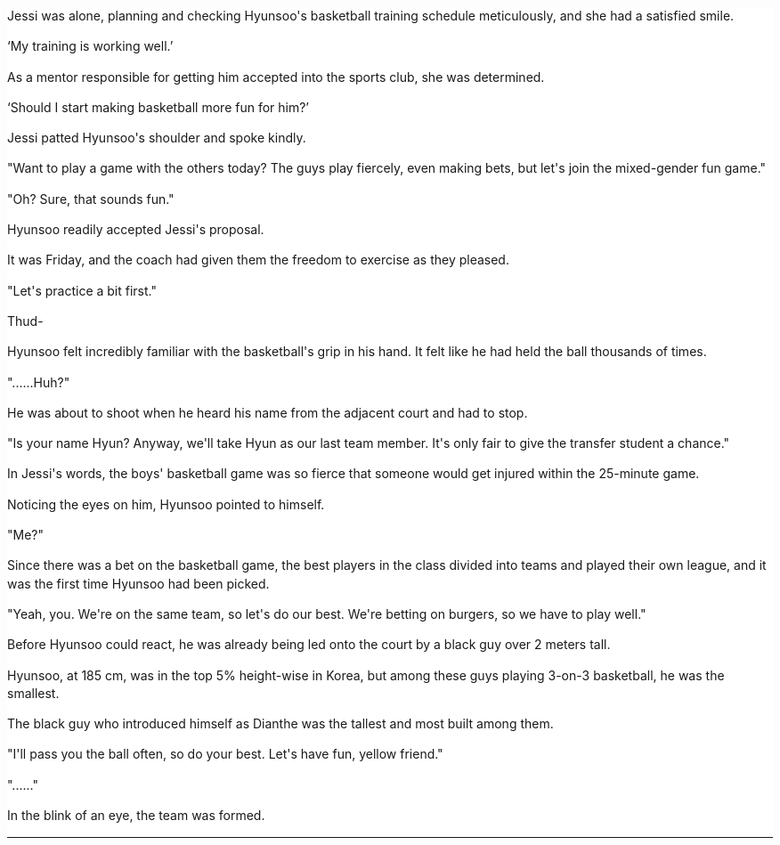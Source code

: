 Jessi was alone, planning and checking Hyunsoo's basketball training schedule meticulously, and she had a satisfied smile.

‘My training is working well.’

As a mentor responsible for getting him accepted into the sports club, she was determined.

‘Should I start making basketball more fun for him?’

Jessi patted Hyunsoo's shoulder and spoke kindly.

"Want to play a game with the others today? The guys play fiercely, even making bets, but let's join the mixed-gender fun game."

"Oh? Sure, that sounds fun."

Hyunsoo readily accepted Jessi's proposal.

It was Friday, and the coach had given them the freedom to exercise as they pleased.

"Let's practice a bit first."

Thud-

Hyunsoo felt incredibly familiar with the basketball's grip in his hand. It felt like he had held the ball thousands of times.

"......Huh?"

He was about to shoot when he heard his name from the adjacent court and had to stop.

"Is your name Hyun? Anyway, we'll take Hyun as our last team member. It's only fair to give the transfer student a chance."

In Jessi's words, the boys' basketball game was so fierce that someone would get injured within the 25-minute game.

Noticing the eyes on him, Hyunsoo pointed to himself.

"Me?"

Since there was a bet on the basketball game, the best players in the class divided into teams and played their own league, and it was the first time Hyunsoo had been picked.

"Yeah, you. We're on the same team, so let's do our best. We're betting on burgers, so we have to play well."

Before Hyunsoo could react, he was already being led onto the court by a black guy over 2 meters tall.

Hyunsoo, at 185 cm, was in the top 5% height-wise in Korea, but among these guys playing 3-on-3 basketball, he was the smallest.

The black guy who introduced himself as Dianthe was the tallest and most built among them.

"I'll pass you the ball often, so do your best. Let's have fun, yellow friend."

"......"

In the blink of an eye, the team was formed.

* * *
